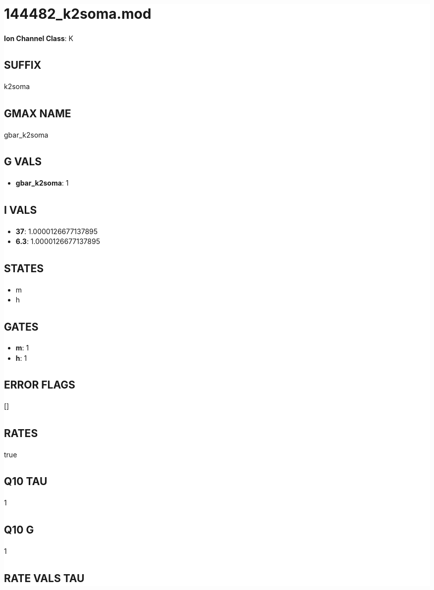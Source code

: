 # 144482_k2soma.mod

**Ion Channel Class**: K

## SUFFIX

k2soma

## GMAX NAME

gbar_k2soma

## G VALS

- **gbar_k2soma**: 1

## I VALS

- **37**: 1.0000126677137895
- **6.3**: 1.0000126677137895

## STATES

- m
- h

## GATES

- **m**: 1
- **h**: 1

## ERROR FLAGS

[]

## RATES

true

## Q10 TAU

1

## Q10 G

1

## RATE VALS TAU
